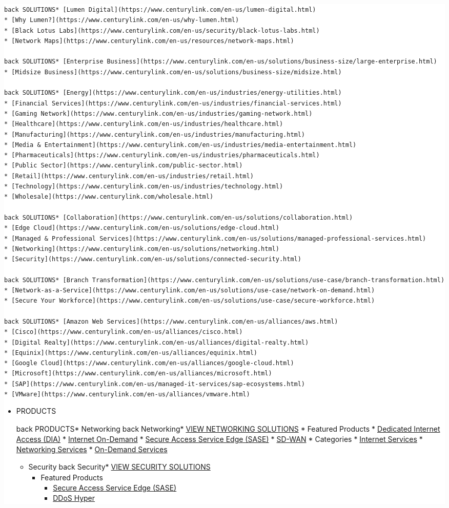     back SOLUTIONS* [Lumen Digital](https://www.centurylink.com/en-us/lumen-digital.html)
    * [Why Lumen?](https://www.centurylink.com/en-us/why-lumen.html)
    * [Black Lotus Labs](https://www.centurylink.com/en-us/security/black-lotus-labs.html)
    * [Network Maps](https://www.centurylink.com/en-us/resources/network-maps.html)
    
    back SOLUTIONS* [Enterprise Business](https://www.centurylink.com/en-us/solutions/business-size/large-enterprise.html)
    * [Midsize Business](https://www.centurylink.com/en-us/solutions/business-size/midsize.html)
    
    back SOLUTIONS* [Energy](https://www.centurylink.com/en-us/industries/energy-utilities.html)
    * [Financial Services](https://www.centurylink.com/en-us/industries/financial-services.html)
    * [Gaming Network](https://www.centurylink.com/en-us/industries/gaming-network.html)
    * [Healthcare](https://www.centurylink.com/en-us/industries/healthcare.html)
    * [Manufacturing](https://www.centurylink.com/en-us/industries/manufacturing.html)
    * [Media & Entertainment](https://www.centurylink.com/en-us/industries/media-entertainment.html)
    * [Pharmaceuticals](https://www.centurylink.com/en-us/industries/pharmaceuticals.html)
    * [Public Sector](https://www.centurylink.com/public-sector.html)
    * [Retail](https://www.centurylink.com/en-us/industries/retail.html)
    * [Technology](https://www.centurylink.com/en-us/industries/technology.html)
    * [Wholesale](https://www.centurylink.com/wholesale.html)
    
    back SOLUTIONS* [Collaboration](https://www.centurylink.com/en-us/solutions/collaboration.html)
    * [Edge Cloud](https://www.centurylink.com/en-us/solutions/edge-cloud.html)
    * [Managed & Professional Services](https://www.centurylink.com/en-us/solutions/managed-professional-services.html)
    * [Networking](https://www.centurylink.com/en-us/solutions/networking.html)
    * [Security](https://www.centurylink.com/en-us/solutions/connected-security.html)
    
    back SOLUTIONS* [Branch Transformation](https://www.centurylink.com/en-us/solutions/use-case/branch-transformation.html)
    * [Network-as-a-Service](https://www.centurylink.com/en-us/solutions/use-case/network-on-demand.html)
    * [Secure Your Workforce](https://www.centurylink.com/en-us/solutions/use-case/secure-workforce.html)
    
    back SOLUTIONS* [Amazon Web Services](https://www.centurylink.com/en-us/alliances/aws.html)
    * [Cisco](https://www.centurylink.com/en-us/alliances/cisco.html)
    * [Digital Realty](https://www.centurylink.com/en-us/alliances/digital-realty.html)
    * [Equinix](https://www.centurylink.com/en-us/alliances/equinix.html)
    * [Google Cloud](https://www.centurylink.com/en-us/alliances/google-cloud.html)
    * [Microsoft](https://www.centurylink.com/en-us/alliances/microsoft.html)
    * [SAP](https://www.centurylink.com/en-us/managed-it-services/sap-ecosystems.html)
    * [VMware](https://www.centurylink.com/en-us/alliances/vmware.html)
    
* PRODUCTS
    
    back PRODUCTS* Networking
        back Networking* [VIEW NETWORKING SOLUTIONS](https://www.centurylink.com/en-us/solutions/networking.html)
        * Featured Products
            * [Dedicated Internet Access (DIA)](https://www.centurylink.com/en-us/networking/dedicated-internet-access.html)
            * [Internet On-Demand](https://www.centurylink.com/en-us/networking/internet-on-demand.html)
            * [Secure Access Service Edge (SASE)](https://www.centurylink.com/en-us/security/secure-access-service-edge.html)
            * [SD-WAN](https://www.centurylink.com/en-us/networking/sd-wan.html)
        * Categories
            * [Internet Services](https://www.centurylink.com/en-us/networking/internet-services.html)
            * [Networking Services](https://www.centurylink.com/en-us/networking/network-services.html)
            * [On-Demand Services](https://www.centurylink.com/en-us/networking/on-demand-services.html)
    * Security
        back Security* [VIEW SECURITY SOLUTIONS](https://www.centurylink.com/en-us/solutions/connected-security.html)
        * Featured Products
            * [Secure Access Service Edge (SASE)](https://www.centurylink.com/en-us/security/secure-access-service-edge.html)
            * [DDoS Hyper](https://www.centurylink.com/en-us/security/ddos-hyper.html)